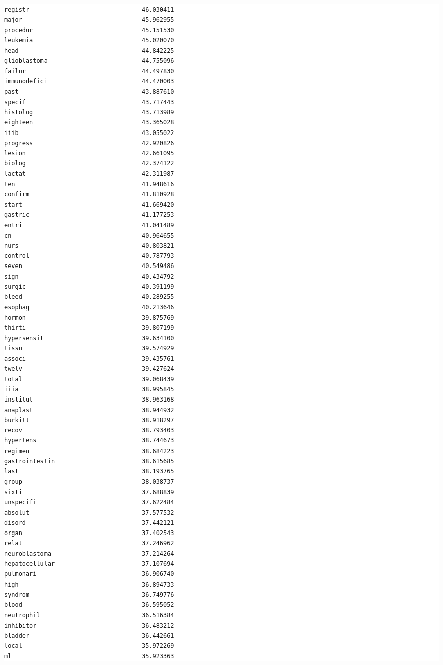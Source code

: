     registr                               46.030411
    major                                 45.962955
    procedur                              45.151530
    leukemia                              45.020070
    head                                  44.842225
    glioblastoma                          44.755096
    failur                                44.497830
    immunodefici                          44.470003
    past                                  43.887610
    specif                                43.717443
    histolog                              43.713989
    eighteen                              43.365028
    iiib                                  43.055022
    progress                              42.920826
    lesion                                42.661095
    biolog                                42.374122
    lactat                                42.311987
    ten                                   41.948616
    confirm                               41.810928
    start                                 41.669420
    gastric                               41.177253
    entri                                 41.041489
    cn                                    40.964655
    nurs                                  40.803821
    control                               40.787793
    seven                                 40.549486
    sign                                  40.434792
    surgic                                40.391199
    bleed                                 40.289255
    esophag                               40.213646
    hormon                                39.875769
    thirti                                39.807199
    hypersensit                           39.634100
    tissu                                 39.574929
    associ                                39.435761
    twelv                                 39.427624
    total                                 39.068439
    iiia                                  38.995845
    institut                              38.963168
    anaplast                              38.944932
    burkitt                               38.918297
    recov                                 38.793403
    hypertens                             38.744673
    regimen                               38.684223
    gastrointestin                        38.615685
    last                                  38.193765
    group                                 38.038737
    sixti                                 37.688839
    unspecifi                             37.622484
    absolut                               37.577532
    disord                                37.442121
    organ                                 37.402543
    relat                                 37.246962
    neuroblastoma                         37.214264
    hepatocellular                        37.107694
    pulmonari                             36.906740
    high                                  36.894733
    syndrom                               36.749776
    blood                                 36.595052
    neutrophil                            36.516384
    inhibitor                             36.483212
    bladder                               36.442661
    local                                 35.972269
    ml                                    35.923363
